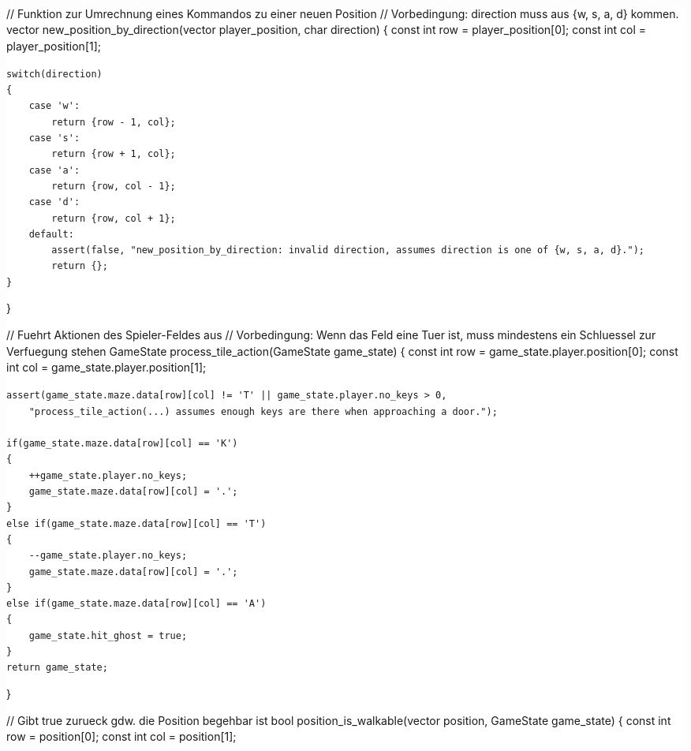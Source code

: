 // Funktion zur Umrechnung eines Kommandos zu einer neuen Position
// Vorbedingung: direction muss aus {w, s, a, d} kommen.
vector<int> new_position_by_direction(vector<int> player_position, char direction)
{
    const int row = player_position[0];
    const int col = player_position[1];

    switch(direction)
    {
        case 'w':
            return {row - 1, col};
        case 's':
            return {row + 1, col};
        case 'a':
            return {row, col - 1};
        case 'd':
            return {row, col + 1};
        default:
            assert(false, "new_position_by_direction: invalid direction, assumes direction is one of {w, s, a, d}.");
            return {};
    }
}

// Fuehrt Aktionen des Spieler-Feldes aus
// Vorbedingung: Wenn das Feld eine Tuer ist, muss mindestens ein Schluessel zur Verfuegung stehen
GameState process_tile_action(GameState game_state)
{
    const int row = game_state.player.position[0];
    const int col = game_state.player.position[1];

    assert(game_state.maze.data[row][col] != 'T' || game_state.player.no_keys > 0,
        "process_tile_action(...) assumes enough keys are there when approaching a door.");

    if(game_state.maze.data[row][col] == 'K')
    {
        ++game_state.player.no_keys;
        game_state.maze.data[row][col] = '.';
    }
    else if(game_state.maze.data[row][col] == 'T')
    {
        --game_state.player.no_keys;
        game_state.maze.data[row][col] = '.';
    }
    else if(game_state.maze.data[row][col] == 'A')
    {
        game_state.hit_ghost = true;
    }
    return game_state;
}

// Gibt true zurueck gdw. die Position begehbar ist
bool position_is_walkable(vector<int> position, GameState game_state)
{
    const int row = position[0];
    const int col = position[1];

